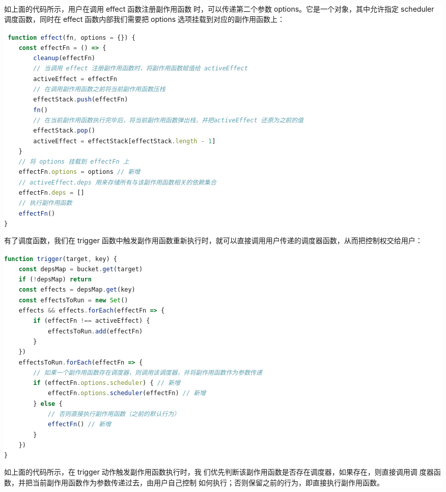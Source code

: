 如上面的代码所示，用户在调用 effect 函数注册副作用函数
时，可以传递第二个参数 options。它是一个对象，其中允许指定
scheduler 调度函数，同时在 effect 函数内部我们需要把
options 选项挂载到对应的副作用函数上：

```javascript
 function effect(fn, options = {}) {
    const effectFn = () => {
        cleanup(effectFn)
        // 当调用 effect 注册副作用函数时，将副作用函数赋值给 activeEffect
        activeEffect = effectFn
        // 在调用副作用函数之前将当前副作用函数压栈
        effectStack.push(effectFn)
        fn()
        // 在当前副作用函数执行完毕后，将当前副作用函数弹出栈，并把activeEffect 还原为之前的值
        effectStack.pop()
        activeEffect = effectStack[effectStack.length - 1]
    }
    // 将 options 挂载到 effectFn 上
    effectFn.options = options // 新增
    // activeEffect.deps 用来存储所有与该副作用函数相关的依赖集合
    effectFn.deps = []
    // 执行副作用函数
    effectFn()
}
```

有了调度函数，我们在 trigger 函数中触发副作用函数重新执行时，就可以直接调用用户传递的调度器函数，从而把控制权交给用户：

```javascript
function trigger(target, key) {
    const depsMap = bucket.get(target)
    if (!depsMap) return
    const effects = depsMap.get(key)
    const effectsToRun = new Set()
    effects && effects.forEach(effectFn => {
        if (effectFn !== activeEffect) {
            effectsToRun.add(effectFn)
        }
    })
    effectsToRun.forEach(effectFn => {
        // 如果一个副作用函数存在调度器，则调用该调度器，并将副作用函数作为参数传递
        if (effectFn.options.scheduler) { // 新增
            effectFn.options.scheduler(effectFn) // 新增
        } else {
            // 否则直接执行副作用函数（之前的默认行为）
            effectFn() // 新增
        }
    })
}
```

如上面的代码所示，在 trigger 动作触发副作用函数执行时，我
们优先判断该副作用函数是否存在调度器，如果存在，则直接调用调
度器函数，并把当前副作用函数作为参数传递过去，由用户自己控制
如何执行；否则保留之前的行为，即直接执行副作用函数。
